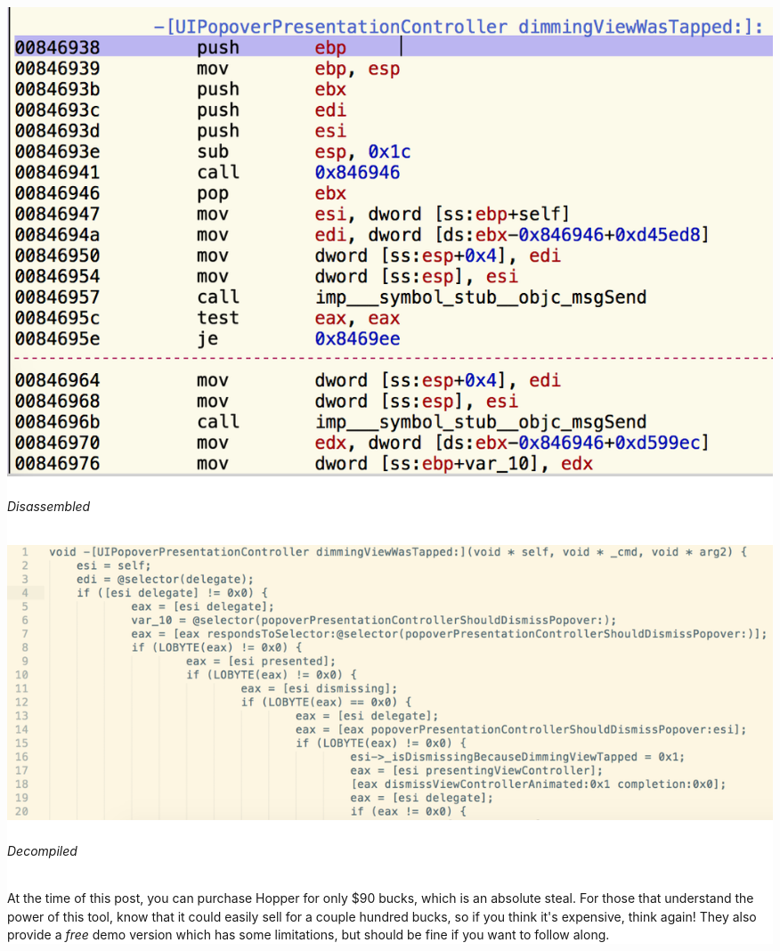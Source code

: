 ![Assembly Example](./images/HopperAssembly.png)
###### Disassembled

![Decompiled Example](./images/Decompilation.png)
###### Decompiled

At the time of this post, you can purchase Hopper for only $90 bucks, which is an absolute steal. For those that understand the power of this tool, know that it could easily sell for a couple hundred bucks, so if you think it's expensive, think again! They also provide a _free_ demo version which has some limitations, but should be fine if you want to follow along.
